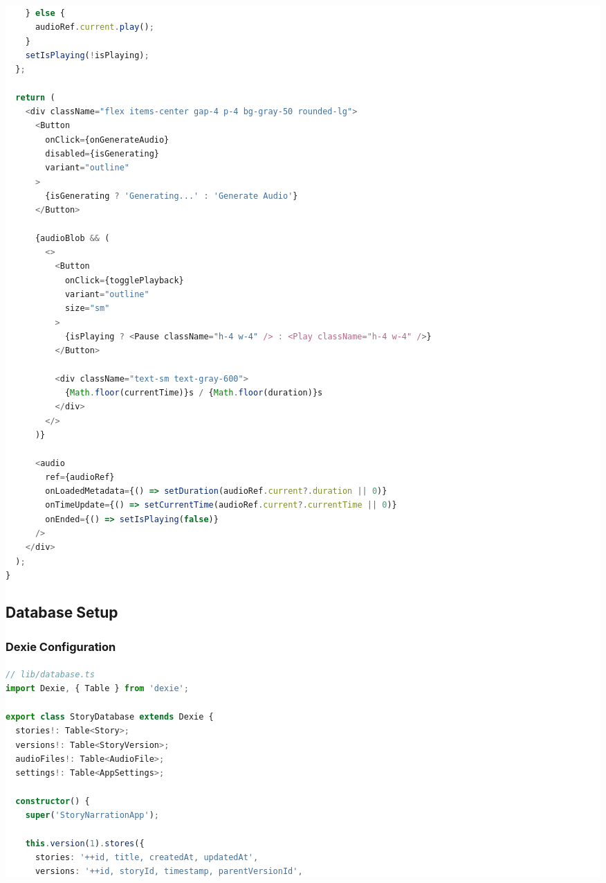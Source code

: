 ```typescript
    } else {
      audioRef.current.play();
    }
    setIsPlaying(!isPlaying);
  };

  return (
    <div className="flex items-center gap-4 p-4 bg-gray-50 rounded-lg">
      <Button
        onClick={onGenerateAudio}
        disabled={isGenerating}
        variant="outline"
      >
        {isGenerating ? 'Generating...' : 'Generate Audio'}
      </Button>

      {audioBlob && (
        <>
          <Button
            onClick={togglePlayback}
            variant="outline"
            size="sm"
          >
            {isPlaying ? <Pause className="h-4 w-4" /> : <Play className="h-4 w-4" />}
          </Button>
          
          <div className="text-sm text-gray-600">
            {Math.floor(currentTime)}s / {Math.floor(duration)}s
          </div>
        </>
      )}

      <audio
        ref={audioRef}
        onLoadedMetadata={() => setDuration(audioRef.current?.duration || 0)}
        onTimeUpdate={() => setCurrentTime(audioRef.current?.currentTime || 0)}
        onEnded={() => setIsPlaying(false)}
      />
    </div>
  );
}
```

## Database Setup

### Dexie Configuration
```typescript
// lib/database.ts
import Dexie, { Table } from 'dexie';

export class StoryDatabase extends Dexie {
  stories!: Table<Story>;
  versions!: Table<StoryVersion>;
  audioFiles!: Table<AudioFile>;
  settings!: Table<AppSettings>;

  constructor() {
    super('StoryNarrationApp');
    
    this.version(1).stores({
      stories: '++id, title, createdAt, updatedAt',
      versions: '++id, storyId, timestamp, parentVersionId',
```